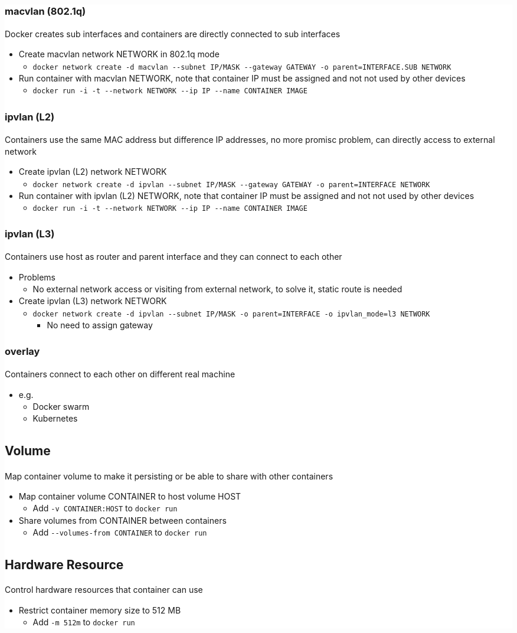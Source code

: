 ### macvlan (802.1q)

Docker creates sub interfaces and containers are directly connected to sub interfaces

- Create macvlan network NETWORK in 802.1q mode
  - `docker network create -d macvlan --subnet IP/MASK --gateway GATEWAY -o parent=INTERFACE.SUB NETWORK `
- Run container with macvlan NETWORK, note that container IP must be assigned and not not used by other devices
  - `docker run -i -t --network NETWORK --ip IP --name CONTAINER IMAGE`

### ipvlan (L2)

Containers use the same MAC address but difference IP addresses, no more promisc problem, can directly access to external network

- Create ipvlan (L2) network NETWORK
  - `docker network create -d ipvlan --subnet IP/MASK --gateway GATEWAY -o parent=INTERFACE NETWORK`
- Run container with ipvlan (L2) NETWORK, note that container IP must be assigned and not not used by other devices
  - `docker run -i -t --network NETWORK --ip IP --name CONTAINER IMAGE`

### ipvlan (L3)

Containers use host as router and parent interface and they can connect to each other

- Problems
  - No external network access or visiting from external network, to solve it, static route is needed
- Create ipvlan (L3) network NETWORK
  - `docker network create -d ipvlan --subnet IP/MASK -o parent=INTERFACE -o ipvlan_mode=l3 NETWORK`
    - No need to assign gateway

### overlay

Containers connect to each other on different real machine

- e.g.
  - Docker swarm
  - Kubernetes

## Volume

Map container volume to make it persisting or be able to share with other containers

- Map container volume CONTAINER to host volume HOST
  - Add `-v CONTAINER:HOST` to `docker run`
- Share volumes from CONTAINER between containers
  - Add `--volumes-from CONTAINER` to `docker run`

## Hardware Resource

Control hardware resources that container can use

- Restrict container memory size to 512 MB
  - Add `-m 512m` to `docker run`

